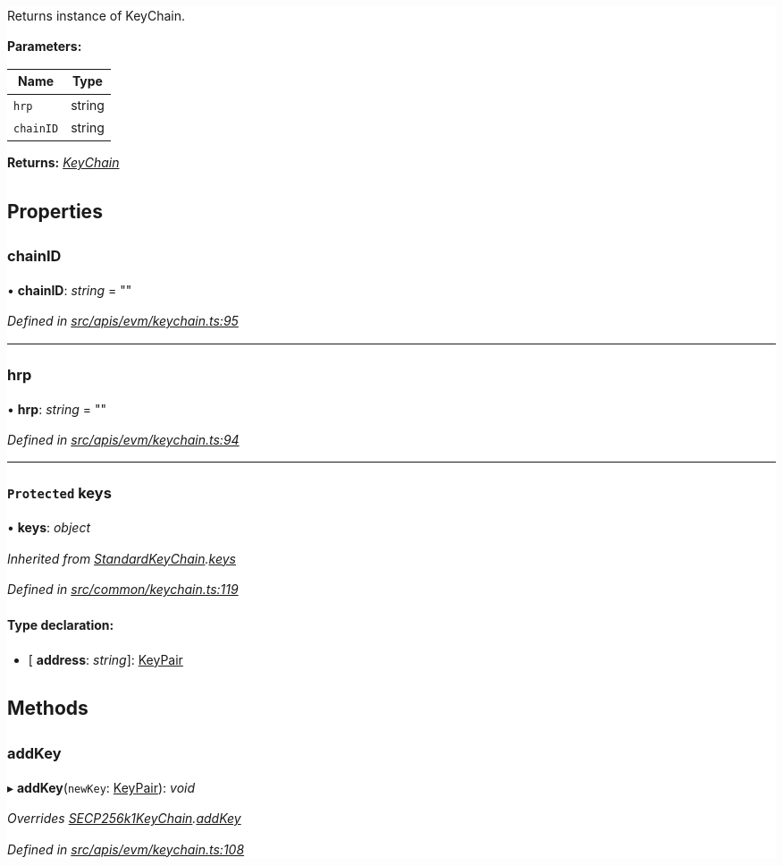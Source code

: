 Returns instance of KeyChain.

**Parameters:**

Name | Type |
------ | ------ |
`hrp` | string |
`chainID` | string |

**Returns:** *[KeyChain](api_evm_keychain.keychain.md)*

## Properties

###  chainID

• **chainID**: *string* = ""

*Defined in [src/apis/evm/keychain.ts:95](https://github.com/ava-labs/avalanchejs/blob/40de7e6/src/apis/evm/keychain.ts#L95)*

___

###  hrp

• **hrp**: *string* = ""

*Defined in [src/apis/evm/keychain.ts:94](https://github.com/ava-labs/avalanchejs/blob/40de7e6/src/apis/evm/keychain.ts#L94)*

___

### `Protected` keys

• **keys**: *object*

*Inherited from [StandardKeyChain](common_keychain.standardkeychain.md).[keys](common_keychain.standardkeychain.md#protected-keys)*

*Defined in [src/common/keychain.ts:119](https://github.com/ava-labs/avalanchejs/blob/40de7e6/src/common/keychain.ts#L119)*

#### Type declaration:

* \[ **address**: *string*\]: [KeyPair](api_evm_keychain.keypair.md)

## Methods

###  addKey

▸ **addKey**(`newKey`: [KeyPair](api_evm_keychain.keypair.md)): *void*

*Overrides [SECP256k1KeyChain](common_secp256k1keychain.secp256k1keychain.md).[addKey](common_secp256k1keychain.secp256k1keychain.md#addkey)*

*Defined in [src/apis/evm/keychain.ts:108](https://github.com/ava-labs/avalanchejs/blob/40de7e6/src/apis/evm/keychain.ts#L108)*
